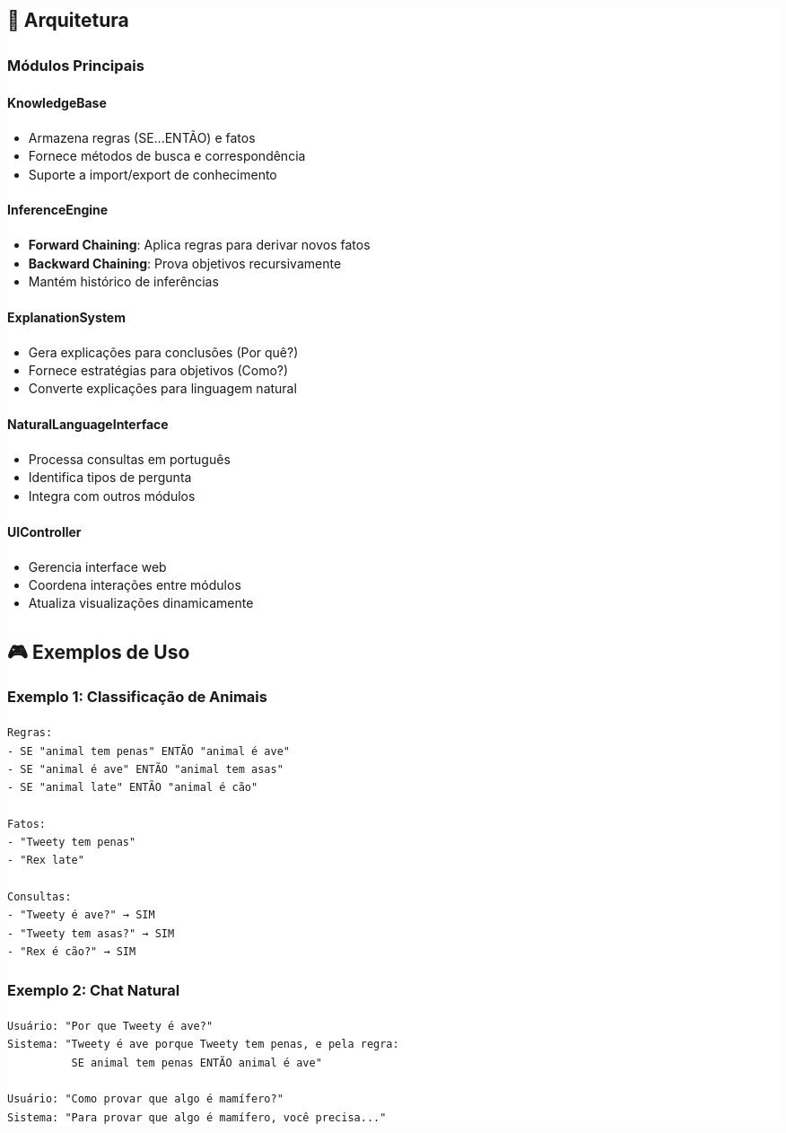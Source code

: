 ## 🔧 Arquitetura

### Módulos Principais

#### KnowledgeBase
- Armazena regras (SE...ENTÃO) e fatos
- Fornece métodos de busca e correspondência
- Suporte a import/export de conhecimento

#### InferenceEngine
- **Forward Chaining**: Aplica regras para derivar novos fatos
- **Backward Chaining**: Prova objetivos recursivamente
- Mantém histórico de inferências

#### ExplanationSystem
- Gera explicações para conclusões (Por quê?)
- Fornece estratégias para objetivos (Como?)
- Converte explicações para linguagem natural

#### NaturalLanguageInterface
- Processa consultas em português
- Identifica tipos de pergunta
- Integra com outros módulos

#### UIController
- Gerencia interface web
- Coordena interações entre módulos
- Atualiza visualizações dinamicamente

## 🎮 Exemplos de Uso

### Exemplo 1: Classificação de Animais
```
Regras:
- SE "animal tem penas" ENTÃO "animal é ave"
- SE "animal é ave" ENTÃO "animal tem asas"
- SE "animal late" ENTÃO "animal é cão"

Fatos:
- "Tweety tem penas"
- "Rex late"

Consultas:
- "Tweety é ave?" → SIM
- "Tweety tem asas?" → SIM
- "Rex é cão?" → SIM
```

### Exemplo 2: Chat Natural
```
Usuário: "Por que Tweety é ave?"
Sistema: "Tweety é ave porque Tweety tem penas, e pela regra: 
          SE animal tem penas ENTÃO animal é ave"

Usuário: "Como provar que algo é mamífero?"
Sistema: "Para provar que algo é mamífero, você precisa..."
```
